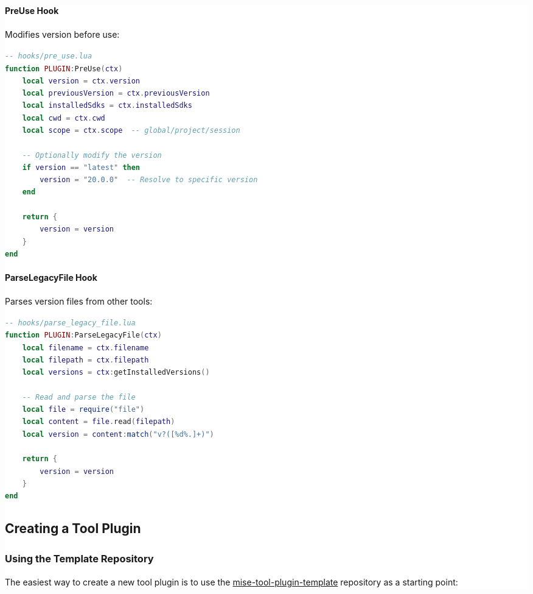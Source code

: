 #### PreUse Hook

Modifies version before use:

```lua
-- hooks/pre_use.lua
function PLUGIN:PreUse(ctx)
    local version = ctx.version
    local previousVersion = ctx.previousVersion
    local installedSdks = ctx.installedSdks
    local cwd = ctx.cwd
    local scope = ctx.scope  -- global/project/session

    -- Optionally modify the version
    if version == "latest" then
        version = "20.0.0"  -- Resolve to specific version
    end

    return {
        version = version
    }
end
```

#### ParseLegacyFile Hook

Parses version files from other tools:

```lua
-- hooks/parse_legacy_file.lua
function PLUGIN:ParseLegacyFile(ctx)
    local filename = ctx.filename
    local filepath = ctx.filepath
    local versions = ctx:getInstalledVersions()

    -- Read and parse the file
    local file = require("file")
    local content = file.read(filepath)
    local version = content:match("v?([%d%.]+)")

    return {
        version = version
    }
end
```

## Creating a Tool Plugin

### Using the Template Repository

The easiest way to create a new tool plugin is to use the [mise-tool-plugin-template](https://github.com/jdx/mise-tool-plugin-template) repository as a starting point:
